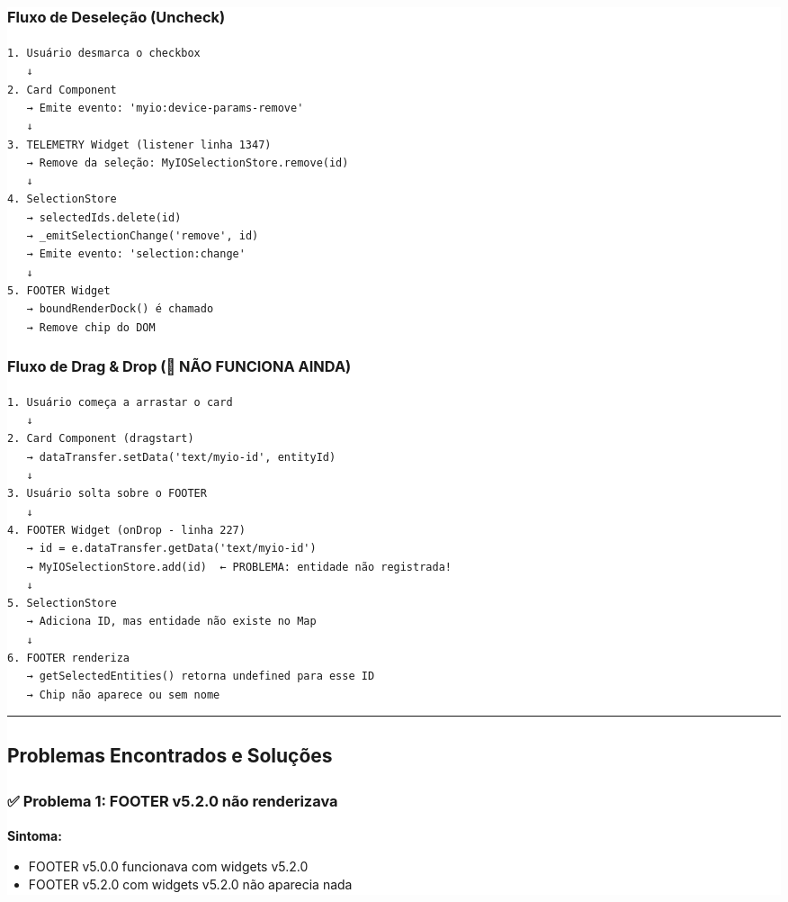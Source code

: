 ### Fluxo de Deseleção (Uncheck)

```
1. Usuário desmarca o checkbox
   ↓
2. Card Component
   → Emite evento: 'myio:device-params-remove'
   ↓
3. TELEMETRY Widget (listener linha 1347)
   → Remove da seleção: MyIOSelectionStore.remove(id)
   ↓
4. SelectionStore
   → selectedIds.delete(id)
   → _emitSelectionChange('remove', id)
   → Emite evento: 'selection:change'
   ↓
5. FOOTER Widget
   → boundRenderDock() é chamado
   → Remove chip do DOM
```

### Fluxo de Drag & Drop (🔄 NÃO FUNCIONA AINDA)

```
1. Usuário começa a arrastar o card
   ↓
2. Card Component (dragstart)
   → dataTransfer.setData('text/myio-id', entityId)
   ↓
3. Usuário solta sobre o FOOTER
   ↓
4. FOOTER Widget (onDrop - linha 227)
   → id = e.dataTransfer.getData('text/myio-id')
   → MyIOSelectionStore.add(id)  ← PROBLEMA: entidade não registrada!
   ↓
5. SelectionStore
   → Adiciona ID, mas entidade não existe no Map
   ↓
6. FOOTER renderiza
   → getSelectedEntities() retorna undefined para esse ID
   → Chip não aparece ou sem nome
```

---

## Problemas Encontrados e Soluções

### ✅ Problema 1: FOOTER v5.2.0 não renderizava

**Sintoma:**
- FOOTER v5.0.0 funcionava com widgets v5.2.0
- FOOTER v5.2.0 com widgets v5.2.0 não aparecia nada
